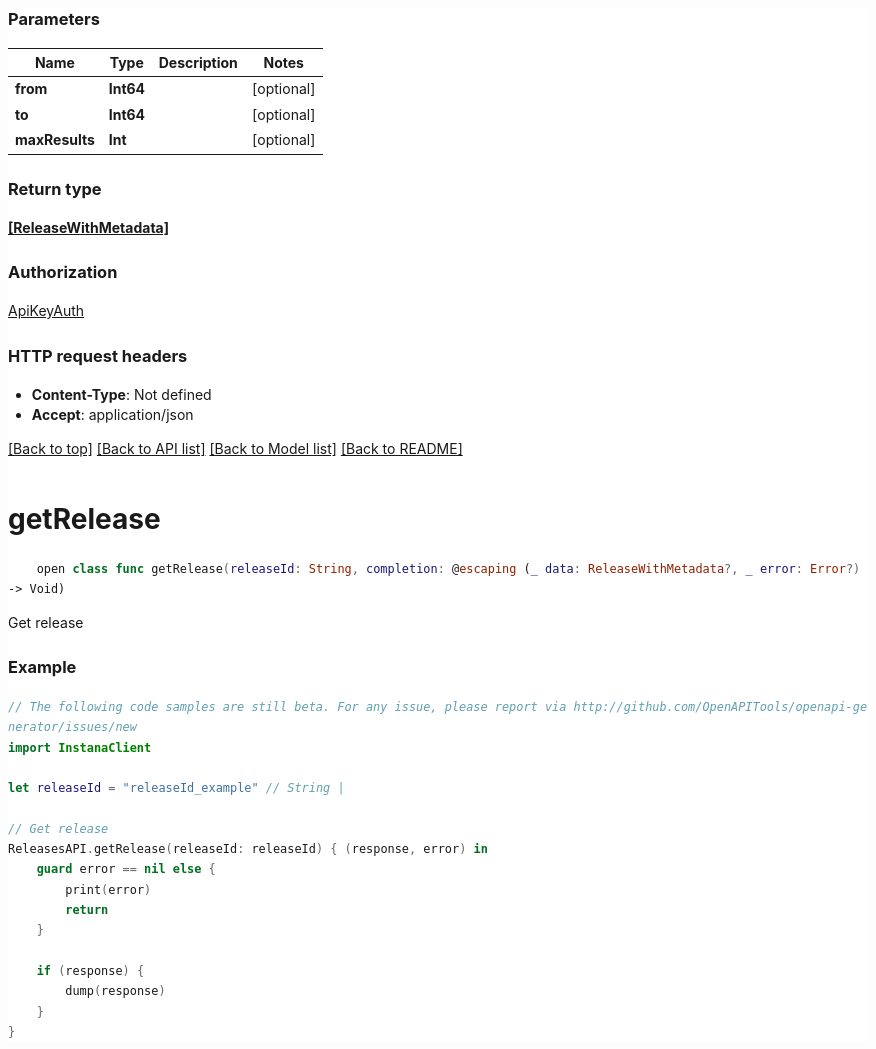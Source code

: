 ### Parameters

Name | Type | Description  | Notes
------------- | ------------- | ------------- | -------------
 **from** | **Int64** |  | [optional] 
 **to** | **Int64** |  | [optional] 
 **maxResults** | **Int** |  | [optional] 

### Return type

[**[ReleaseWithMetadata]**](ReleaseWithMetadata.md)

### Authorization

[ApiKeyAuth](../README.md#ApiKeyAuth)

### HTTP request headers

 - **Content-Type**: Not defined
 - **Accept**: application/json

[[Back to top]](#) [[Back to API list]](../README.md#documentation-for-api-endpoints) [[Back to Model list]](../README.md#documentation-for-models) [[Back to README]](../README.md)

# **getRelease**
```swift
    open class func getRelease(releaseId: String, completion: @escaping (_ data: ReleaseWithMetadata?, _ error: Error?) -> Void)
```

Get release

### Example 
```swift
// The following code samples are still beta. For any issue, please report via http://github.com/OpenAPITools/openapi-generator/issues/new
import InstanaClient

let releaseId = "releaseId_example" // String | 

// Get release
ReleasesAPI.getRelease(releaseId: releaseId) { (response, error) in
    guard error == nil else {
        print(error)
        return
    }

    if (response) {
        dump(response)
    }
}
```
